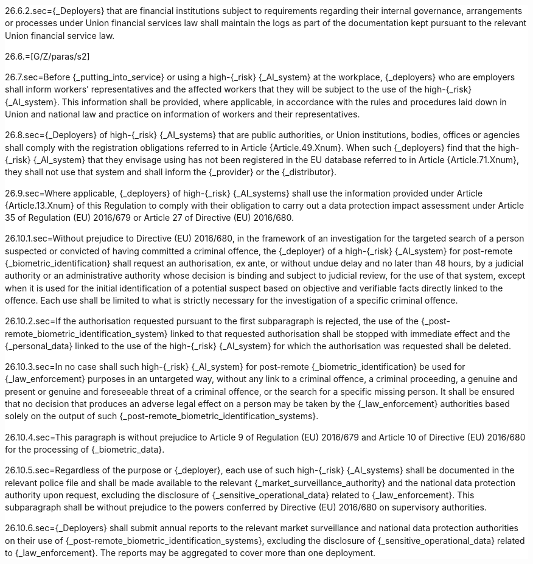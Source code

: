 26.6.2.sec={_Deployers} that are financial institutions subject to requirements regarding their internal governance, arrangements or processes under Union financial services law shall maintain the logs as part of the documentation kept pursuant to the relevant Union financial service law.

26.6.=[G/Z/paras/s2]

26.7.sec=Before {_putting_into_service} or using a high-{_risk} {_AI_system} at the workplace, {_deployers} who are employers shall inform workers’ representatives and the affected workers that they will be subject to the use of the high-{_risk} {_AI_system}. This information shall be provided, where applicable, in accordance with the rules and procedures laid down in Union and national law and practice on information of workers and their representatives.

26.8.sec={_Deployers} of high-{_risk} {_AI_systems} that are public authorities, or Union institutions, bodies, offices or agencies shall comply with the registration obligations referred to in Article {Article.49.Xnum}. When such {_deployers} find that the high-{_risk} {_AI_system} that they envisage using has not been registered in the EU database referred to in Article {Article.71.Xnum}, they shall not use that system and shall inform the {_provider} or the {_distributor}.

26.9.sec=Where applicable, {_deployers} of high-{_risk} {_AI_systems} shall use the information provided under Article {Article.13.Xnum} of this Regulation to comply with their obligation to carry out a data protection impact assessment under Article 35 of Regulation (EU) 2016/679 or Article 27 of Directive (EU) 2016/680.

26.10.1.sec=Without prejudice to Directive (EU) 2016/680, in the framework of an investigation for the targeted search of a person suspected or convicted of having committed a criminal offence, the {_deployer} of a high-{_risk} {_AI_system} for post-remote {_biometric_identification} shall request an authorisation, ex ante, or without undue delay and no later than 48 hours, by a judicial authority or an administrative authority whose decision is binding and subject to judicial review, for the use of that system, except when it is used for the initial identification of a potential suspect based on objective and verifiable facts directly linked to the offence. Each use shall be limited to what is strictly necessary for the investigation of a specific criminal offence.

26.10.2.sec=If the authorisation requested pursuant to the first subparagraph is rejected, the use of the {_post-remote_biometric_identification_system} linked to that requested authorisation shall be stopped with immediate effect and the {_personal_data} linked to the use of the high-{_risk} {_AI_system} for which the authorisation was requested shall be deleted.

26.10.3.sec=In no case shall such high-{_risk} {_AI_system} for post-remote {_biometric_identification} be used for {_law_enforcement} purposes in an untargeted way, without any link to a criminal offence, a criminal proceeding, a genuine and present or genuine and foreseeable threat of a criminal offence, or the search for a specific missing person. It shall be ensured that no decision that produces an adverse legal effect on a person may be taken by the {_law_enforcement} authorities based solely on the output of such {_post-remote_biometric_identification_systems}.

26.10.4.sec=This paragraph is without prejudice to Article 9 of Regulation (EU) 2016/679 and Article 10 of Directive (EU) 2016/680 for the processing of {_biometric_data}.

26.10.5.sec=Regardless of the purpose or {_deployer}, each use of such high-{_risk} {_AI_systems} shall be documented in the relevant police file and shall be made available to the relevant {_market_surveillance_authority} and the national data protection authority upon request, excluding the disclosure of {_sensitive_operational_data} related to {_law_enforcement}. This subparagraph shall be without prejudice to the powers conferred by Directive (EU) 2016/680 on supervisory authorities.

26.10.6.sec={_Deployers} shall submit annual reports to the relevant market surveillance and national data protection authorities on their use of {_post-remote_biometric_identification_systems}, excluding the disclosure of {_sensitive_operational_data} related to {_law_enforcement}. The reports may be aggregated to cover more than one deployment.

